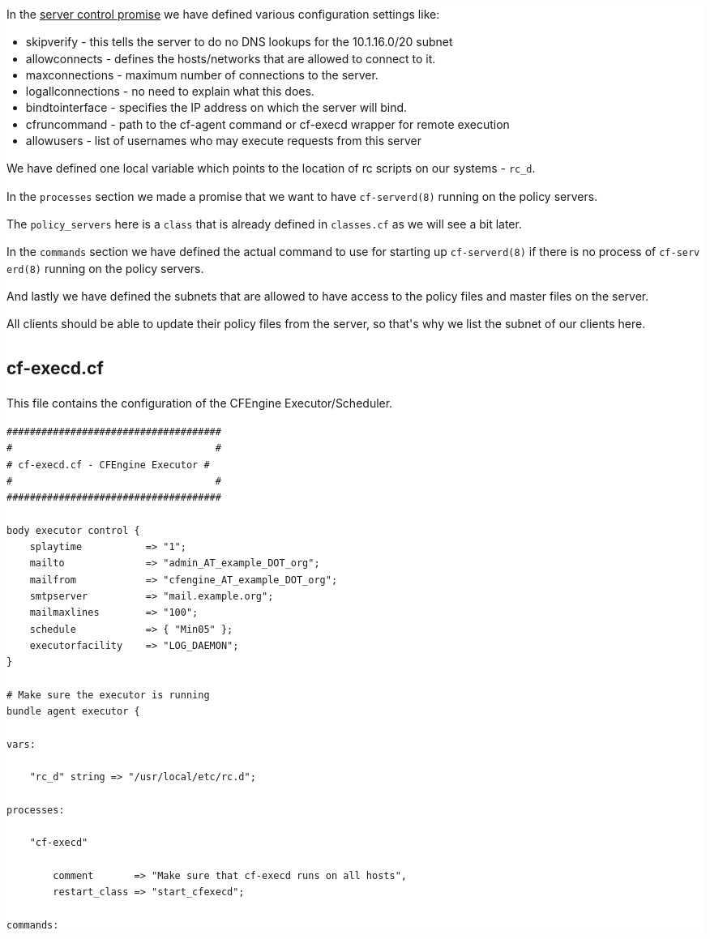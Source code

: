 In the [server control promise](http://www.cfengine.org/manuals/cf3-reference.html#control-server)
we have defined various configuration settings like:

* skipverify - this tells the server to do no DNS lookups for the 10.1.16.0/20 subnet
* allowconnects - defines the hosts/networks that are allowed to connect to it.
* maxconnections - maximum number of connections to the server.
* logallconnections - no need to explain what this does.
* bindtointerface - specifies the IP address on which the server will bind.
* cfruncommand - path to the cf-agent command or cf-execd wrapper for remote execution
* allowusers - list of usernames who may execute requests from this server

We have defined one local variable which points to the location of rc
scripts on our systems - `rc_d`.

In the `processes` section we made a promise that we want to have
`cf-serverd(8)` running on the policy servers.

The `policy_servers` here is a `class` that is already defined in
`classes.cf` as we will see a bit later.

In the `commands` section we have defined the actual command to use
for starting up `cf-serverd(8)` if there is no process of
`cf-serverd(8)` running on the policy servers.

And lastly we have defined the subnets that are allowed to have
access to the policy files and master files on the server.

All clients should be able to update their policy files from the
server, so that's why we list the subnet of our clients here.

## cf-execd.cf

This file contains the configuration of the CFEngine Executor/Scheduler.

```text
#####################################
#                                   #
# cf-execd.cf - CFEngine Executor #
#                                   #        
#####################################

body executor control {
    splaytime           => "1";
    mailto              => "admin_AT_example_DOT_org";
    mailfrom            => "cfengine_AT_example_DOT_org";
    smtpserver          => "mail.example.org";
    mailmaxlines        => "100";
    schedule            => { "Min05" };
    executorfacility    => "LOG_DAEMON";
}

# Make sure the executor is running
bundle agent executor {

vars:

    "rc_d" string => "/usr/local/etc/rc.d";

processes:

    "cf-execd"
    
        comment       => "Make sure that cf-execd runs on all hosts",
        restart_class => "start_cfexecd";

commands:

```